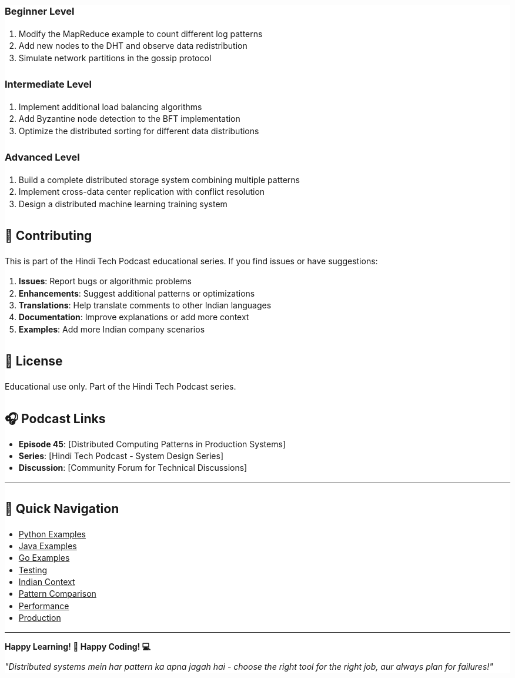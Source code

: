 ### Beginner Level
1. Modify the MapReduce example to count different log patterns
2. Add new nodes to the DHT and observe data redistribution
3. Simulate network partitions in the gossip protocol

### Intermediate Level
1. Implement additional load balancing algorithms
2. Add Byzantine node detection to the BFT implementation
3. Optimize the distributed sorting for different data distributions

### Advanced Level
1. Build a complete distributed storage system combining multiple patterns
2. Implement cross-data center replication with conflict resolution
3. Design a distributed machine learning training system

## 🤝 Contributing

This is part of the Hindi Tech Podcast educational series. If you find issues or have suggestions:

1. **Issues**: Report bugs or algorithmic problems
2. **Enhancements**: Suggest additional patterns or optimizations
3. **Translations**: Help translate comments to other Indian languages
4. **Documentation**: Improve explanations or add more context
5. **Examples**: Add more Indian company scenarios

## 📄 License

Educational use only. Part of the Hindi Tech Podcast series.

## 🎧 Podcast Links

- **Episode 45**: [Distributed Computing Patterns in Production Systems]
- **Series**: [Hindi Tech Podcast - System Design Series]
- **Discussion**: [Community Forum for Technical Discussions]

---

## 🔗 Quick Navigation

- [Python Examples](#-python-examples-mapreduce-consensus--fault-tolerance)
- [Java Examples](#-java-examples-leader-election--coordination)
- [Go Examples](#-go-examples-high-performance-computing)
- [Testing](#-testing)
- [Indian Context](#-indian-context-examples)
- [Pattern Comparison](#-distributed-computing-patterns-comparison)
- [Performance](#-performance-characteristics)
- [Production](#-production-deployment-considerations)

---

**Happy Learning! 🚀 Happy Coding! 💻**

*"Distributed systems mein har pattern ka apna jagah hai - choose the right tool for the right job, aur always plan for failures!"*